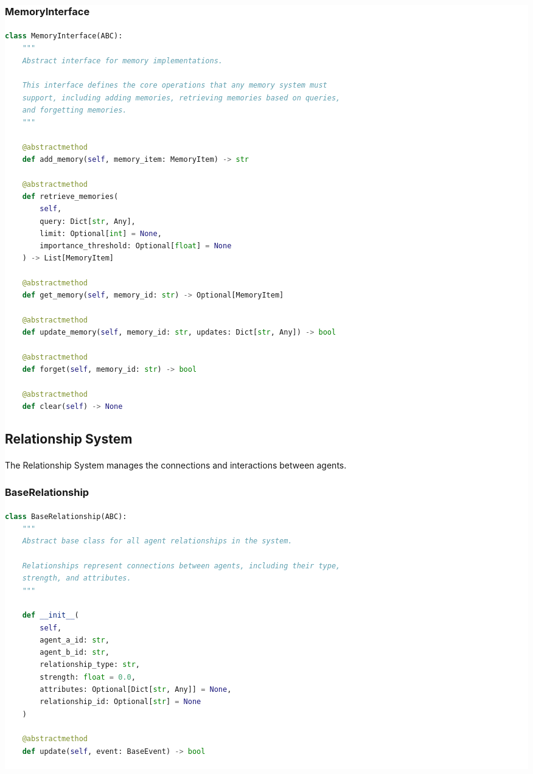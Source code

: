 ### MemoryInterface

```python
class MemoryInterface(ABC):
    """
    Abstract interface for memory implementations.
    
    This interface defines the core operations that any memory system must
    support, including adding memories, retrieving memories based on queries,
    and forgetting memories.
    """
    
    @abstractmethod
    def add_memory(self, memory_item: MemoryItem) -> str
    
    @abstractmethod
    def retrieve_memories(
        self, 
        query: Dict[str, Any], 
        limit: Optional[int] = None,
        importance_threshold: Optional[float] = None
    ) -> List[MemoryItem]
    
    @abstractmethod
    def get_memory(self, memory_id: str) -> Optional[MemoryItem]
    
    @abstractmethod
    def update_memory(self, memory_id: str, updates: Dict[str, Any]) -> bool
    
    @abstractmethod
    def forget(self, memory_id: str) -> bool
    
    @abstractmethod
    def clear(self) -> None
```

## Relationship System

The Relationship System manages the connections and interactions between agents.

### BaseRelationship

```python
class BaseRelationship(ABC):
    """
    Abstract base class for all agent relationships in the system.
    
    Relationships represent connections between agents, including their type,
    strength, and attributes.
    """
    
    def __init__(
        self,
        agent_a_id: str,
        agent_b_id: str,
        relationship_type: str,
        strength: float = 0.0,
        attributes: Optional[Dict[str, Any]] = None,
        relationship_id: Optional[str] = None
    )
    
    @abstractmethod
    def update(self, event: BaseEvent) -> bool
    
```